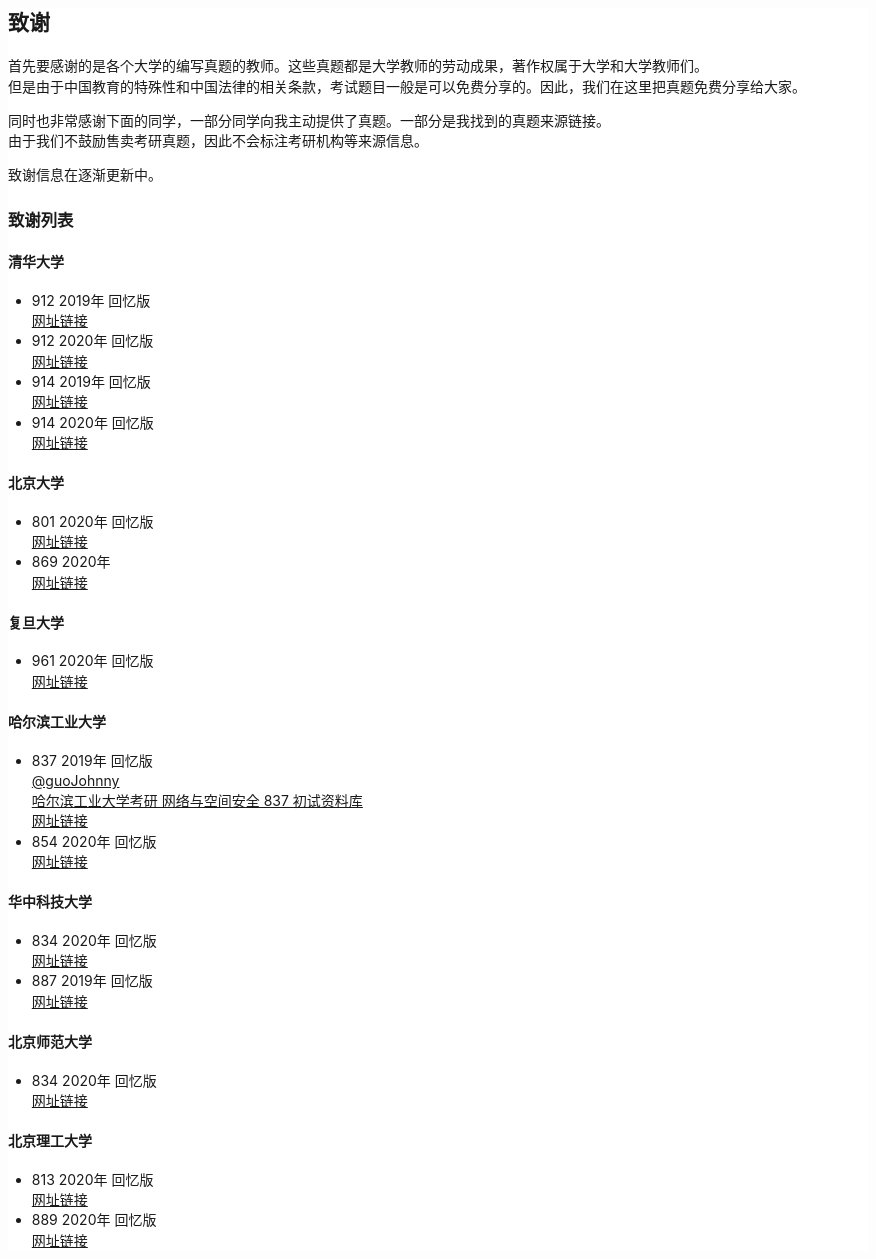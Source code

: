 ## 致谢

首先要感谢的是各个大学的编写真题的教师。这些真题都是大学教师的劳动成果，著作权属于大学和大学教师们。  
但是由于中国教育的特殊性和中国法律的相关条款，考试题目一般是可以免费分享的。因此，我们在这里把真题免费分享给大家。  

同时也非常感谢下面的同学，一部分同学向我主动提供了真题。一部分是我找到的真题来源链接。  
由于我们不鼓励售卖考研真题，因此不会标注考研机构等来源信息。

致谢信息在逐渐更新中。

### 致谢列表

#### 清华大学
* 912 2019年 回忆版  
[网址链接](http://www.cskaoyan.com/thread-652675-1-1.html) 
* 912 2020年 回忆版  
[网址链接](http://www.cskaoyan.com/thread-658368-1-1.html) 
* 914 2019年 回忆版  
[网址链接](http://www.cskaoyan.com/thread-652609-1-2.html) 
* 914 2020年 回忆版  
[网址链接](http://www.cskaoyan.com/thread-658378-1-1.html) 

#### 北京大学
* 801 2020年 回忆版  
[网址链接](http://www.cskaoyan.com/thread-658373-1-3.html) 
* 869 2020年   
[网址链接](http://www.cskaoyan.com/thread-659949-1-2.html) 

#### 复旦大学
* 961 2020年 回忆版  
[网址链接](http://www.cskaoyan.com/thread-658479-1-1.html) 

#### 哈尔滨工业大学 
* 837 2019年 回忆版  
[@guoJohnny](https://github.com/guoJohnny)  
[哈尔滨工业大学考研 网络与空间安全 837 初试资料库](https://github.com/guoJohnny/-837-)  
[网址链接](http://www.cskaoyan.com/thread-652587-1-1.html) 
* 854 2020年 回忆版  
[网址链接](http://www.cskaoyan.com/thread-658480-1-1.html)  

#### 华中科技大学
* 834 2020年 回忆版  
[网址链接](http://www.cskaoyan.com/thread-659848-1-1.html) 
* 887 2019年 回忆版  
[网址链接](http://www.cskaoyan.com/thread-652653-1-2.html) 

#### 北京师范大学
* 834 2020年 回忆版  
[网址链接](http://www.cskaoyan.com/thread-658369-1-1.html) 

#### 北京理工大学
* 813 2020年 回忆版  
[网址链接](http://www.cskaoyan.com/thread-658382-1-1.html) 
* 889 2020年 回忆版  
[网址链接](https://www.cnblogs.com/xuwangzihao/p/12081845.html) 
